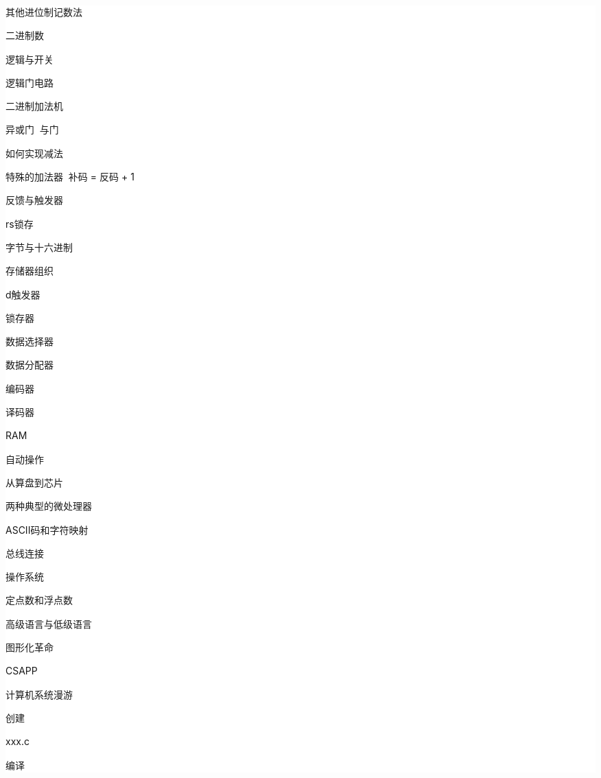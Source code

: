 其他进位制记数法

二进制数

逻辑与开关

逻辑门电路

二进制加法机

异或门  与门

如何实现减法

特殊的加法器  补码 = 反码 + 1

反馈与触发器

rs锁存

字节与十六进制

存储器组织

d触发器

锁存器

数据选择器

数据分配器

编码器

译码器

RAM

自动操作

从算盘到芯片

两种典型的微处理器

ASCII码和字符映射

总线连接

操作系统

定点数和浮点数

高级语言与低级语言

图形化革命

CSAPP

计算机系统漫游

创建

xxx.c

编译

